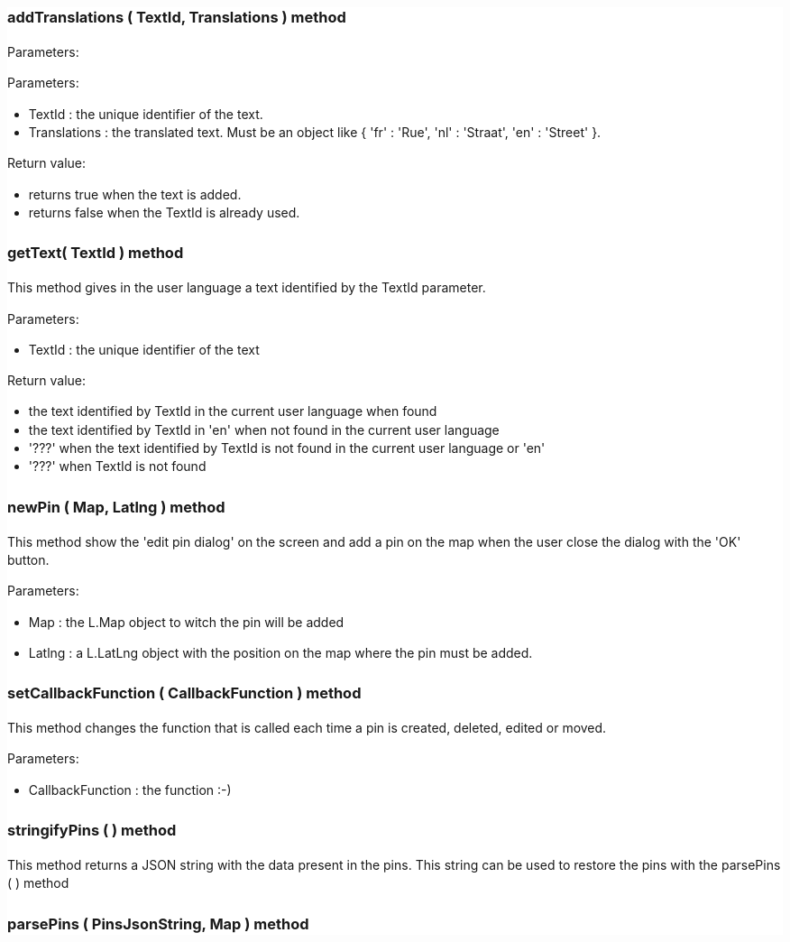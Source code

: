 ### addTranslations ( TextId, Translations ) method

Parameters:

Parameters:

- TextId : the unique identifier of the text.
- Translations : the translated text. Must be an object like  { 'fr' : 'Rue', 'nl' : 'Straat', 'en' : 'Street' }.

Return value:

- returns true when the text is added.
- returns false when the TextId is already used.

### getText( TextId ) method

This method gives in the user language a text identified by the TextId parameter.

Parameters:

- TextId : the unique identifier of the text

Return value:

- the text identified by TextId in the current user language when found
- the text identified by TextId in 'en' when not found in the current user language
- '???' when the text identified by TextId is not found in the current user language or 'en'
- '???' when TextId is not found


### newPin ( Map, Latlng ) method

This method show the 'edit pin dialog' on the screen and add a pin on the map when the user close the dialog with the 'OK' button.

Parameters:

- Map : the L.Map object to witch the pin will be added

- Latlng : a L.LatLng object with the position on the map where the pin must be added.

### setCallbackFunction ( CallbackFunction ) method

This method changes the function that is called each time a pin is created, deleted, edited or moved.

Parameters:

- CallbackFunction : the function :-)

### stringifyPins ( ) method

This method returns a JSON string with the data present in the pins. This string can be used to restore the pins with the parsePins ( ) method

### parsePins ( PinsJsonString, Map ) method
